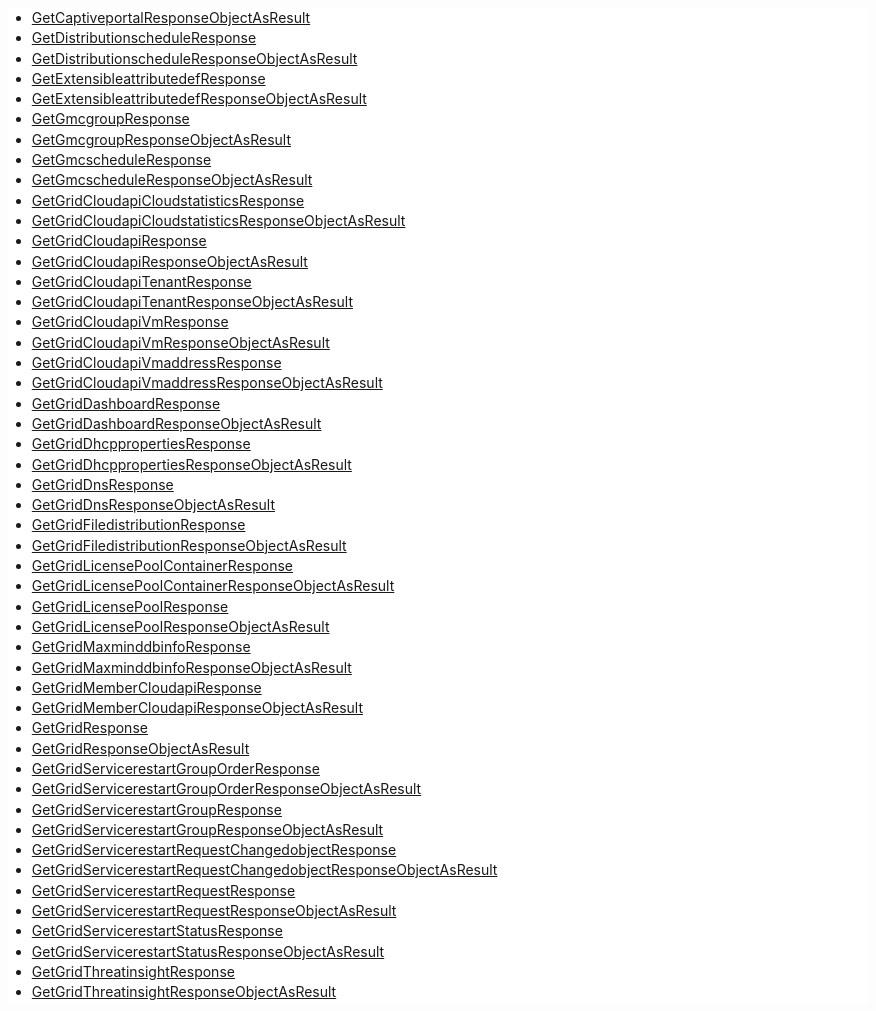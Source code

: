 - [GetCaptiveportalResponseObjectAsResult](docs/GetCaptiveportalResponseObjectAsResult.md)
 - [GetDistributionscheduleResponse](docs/GetDistributionscheduleResponse.md)
 - [GetDistributionscheduleResponseObjectAsResult](docs/GetDistributionscheduleResponseObjectAsResult.md)
 - [GetExtensibleattributedefResponse](docs/GetExtensibleattributedefResponse.md)
 - [GetExtensibleattributedefResponseObjectAsResult](docs/GetExtensibleattributedefResponseObjectAsResult.md)
 - [GetGmcgroupResponse](docs/GetGmcgroupResponse.md)
 - [GetGmcgroupResponseObjectAsResult](docs/GetGmcgroupResponseObjectAsResult.md)
 - [GetGmcscheduleResponse](docs/GetGmcscheduleResponse.md)
 - [GetGmcscheduleResponseObjectAsResult](docs/GetGmcscheduleResponseObjectAsResult.md)
 - [GetGridCloudapiCloudstatisticsResponse](docs/GetGridCloudapiCloudstatisticsResponse.md)
 - [GetGridCloudapiCloudstatisticsResponseObjectAsResult](docs/GetGridCloudapiCloudstatisticsResponseObjectAsResult.md)
 - [GetGridCloudapiResponse](docs/GetGridCloudapiResponse.md)
 - [GetGridCloudapiResponseObjectAsResult](docs/GetGridCloudapiResponseObjectAsResult.md)
 - [GetGridCloudapiTenantResponse](docs/GetGridCloudapiTenantResponse.md)
 - [GetGridCloudapiTenantResponseObjectAsResult](docs/GetGridCloudapiTenantResponseObjectAsResult.md)
 - [GetGridCloudapiVmResponse](docs/GetGridCloudapiVmResponse.md)
 - [GetGridCloudapiVmResponseObjectAsResult](docs/GetGridCloudapiVmResponseObjectAsResult.md)
 - [GetGridCloudapiVmaddressResponse](docs/GetGridCloudapiVmaddressResponse.md)
 - [GetGridCloudapiVmaddressResponseObjectAsResult](docs/GetGridCloudapiVmaddressResponseObjectAsResult.md)
 - [GetGridDashboardResponse](docs/GetGridDashboardResponse.md)
 - [GetGridDashboardResponseObjectAsResult](docs/GetGridDashboardResponseObjectAsResult.md)
 - [GetGridDhcppropertiesResponse](docs/GetGridDhcppropertiesResponse.md)
 - [GetGridDhcppropertiesResponseObjectAsResult](docs/GetGridDhcppropertiesResponseObjectAsResult.md)
 - [GetGridDnsResponse](docs/GetGridDnsResponse.md)
 - [GetGridDnsResponseObjectAsResult](docs/GetGridDnsResponseObjectAsResult.md)
 - [GetGridFiledistributionResponse](docs/GetGridFiledistributionResponse.md)
 - [GetGridFiledistributionResponseObjectAsResult](docs/GetGridFiledistributionResponseObjectAsResult.md)
 - [GetGridLicensePoolContainerResponse](docs/GetGridLicensePoolContainerResponse.md)
 - [GetGridLicensePoolContainerResponseObjectAsResult](docs/GetGridLicensePoolContainerResponseObjectAsResult.md)
 - [GetGridLicensePoolResponse](docs/GetGridLicensePoolResponse.md)
 - [GetGridLicensePoolResponseObjectAsResult](docs/GetGridLicensePoolResponseObjectAsResult.md)
 - [GetGridMaxminddbinfoResponse](docs/GetGridMaxminddbinfoResponse.md)
 - [GetGridMaxminddbinfoResponseObjectAsResult](docs/GetGridMaxminddbinfoResponseObjectAsResult.md)
 - [GetGridMemberCloudapiResponse](docs/GetGridMemberCloudapiResponse.md)
 - [GetGridMemberCloudapiResponseObjectAsResult](docs/GetGridMemberCloudapiResponseObjectAsResult.md)
 - [GetGridResponse](docs/GetGridResponse.md)
 - [GetGridResponseObjectAsResult](docs/GetGridResponseObjectAsResult.md)
 - [GetGridServicerestartGroupOrderResponse](docs/GetGridServicerestartGroupOrderResponse.md)
 - [GetGridServicerestartGroupOrderResponseObjectAsResult](docs/GetGridServicerestartGroupOrderResponseObjectAsResult.md)
 - [GetGridServicerestartGroupResponse](docs/GetGridServicerestartGroupResponse.md)
 - [GetGridServicerestartGroupResponseObjectAsResult](docs/GetGridServicerestartGroupResponseObjectAsResult.md)
 - [GetGridServicerestartRequestChangedobjectResponse](docs/GetGridServicerestartRequestChangedobjectResponse.md)
 - [GetGridServicerestartRequestChangedobjectResponseObjectAsResult](docs/GetGridServicerestartRequestChangedobjectResponseObjectAsResult.md)
 - [GetGridServicerestartRequestResponse](docs/GetGridServicerestartRequestResponse.md)
 - [GetGridServicerestartRequestResponseObjectAsResult](docs/GetGridServicerestartRequestResponseObjectAsResult.md)
 - [GetGridServicerestartStatusResponse](docs/GetGridServicerestartStatusResponse.md)
 - [GetGridServicerestartStatusResponseObjectAsResult](docs/GetGridServicerestartStatusResponseObjectAsResult.md)
 - [GetGridThreatinsightResponse](docs/GetGridThreatinsightResponse.md)
 - [GetGridThreatinsightResponseObjectAsResult](docs/GetGridThreatinsightResponseObjectAsResult.md)